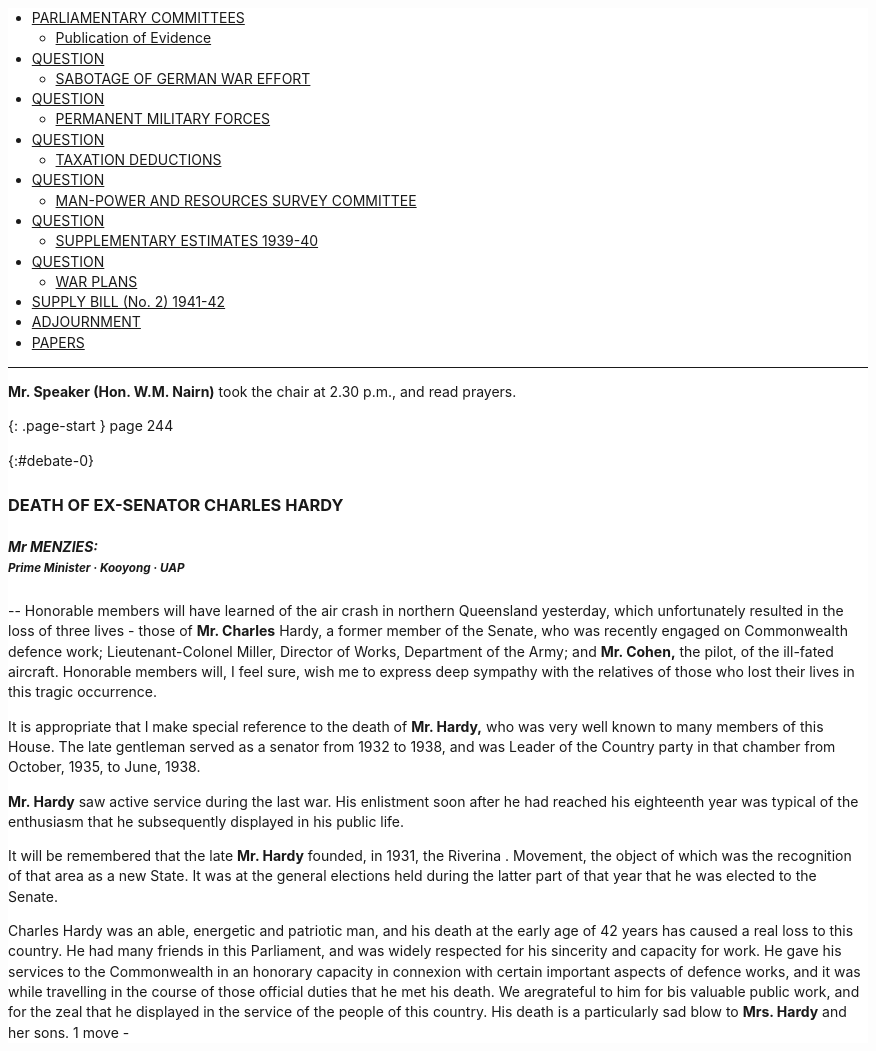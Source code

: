 * [PARLIAMENTARY COMMITTEES](#debate-24)
    * [Publication of Evidence](#subdebate-24-0)
* [QUESTION](#debate-25)
    * [SABOTAGE OF GERMAN WAR EFFORT](#subdebate-25-0)
* [QUESTION](#debate-26)
    * [PERMANENT MILITARY FORCES](#subdebate-26-0)
* [QUESTION](#debate-27)
    * [TAXATION DEDUCTIONS](#subdebate-27-0)
* [QUESTION](#debate-28)
    * [MAN-POWER AND RESOURCES SURVEY COMMITTEE](#subdebate-28-0)
* [QUESTION](#debate-29)
    * [SUPPLEMENTARY ESTIMATES 1939-40](#subdebate-29-0)
* [QUESTION](#debate-30)
    * [WAR PLANS](#subdebate-30-0)
* [SUPPLY BILL (No. 2) 1941-42](#debate-31)
* [ADJOURNMENT](#debate-32)
* [PAPERS](#debate-33)


----


 **Mr. Speaker (Hon. W.M. Nairn)** took the chair at 2.30 p.m., and read prayers. 

{: .page-start }
page 244

{:#debate-0}
### DEATH OF EX-SENATOR CHARLES HARDY

##### Mr MENZIES:<br><small class="text-muted">Prime Minister &middot; Kooyong &middot; UAP</small>

-- Honorable members will have learned of the air crash in northern Queensland yesterday, which unfortunately resulted in the loss of three lives - those of  **Mr. Charles**  Hardy, a former member of the Senate, who was recently engaged on Commonwealth defence work; Lieutenant-Colonel Miller, Director of Works, Department of the Army; and  **Mr. Cohen,**  the pilot, of the ill-fated aircraft. Honorable members will, I feel sure, wish me to express deep sympathy with the relatives of those who lost their lives in this tragic occurrence. 

It is appropriate that I make special reference to the death of  **Mr. Hardy,**  who was very well known to many members of this House. The late gentleman served as a senator from 1932 to 1938, and was Leader of the Country party in that chamber from October, 1935, to June, 1938. 


 **Mr. Hardy** saw active service during the last war.  His  enlistment soon after he had reached his eighteenth year was typical of the enthusiasm that he subsequently displayed in his public life. 

It will be remembered that the late  **Mr. Hardy**  founded, in 1931, the Riverina . Movement, the object of which was the recognition of that area as a new State. It was at the general elections held during the latter part of that year that he was elected to the Senate. 

Charles Hardy was an able, energetic and patriotic man, and his death at the early age of 42 years has caused a real loss to this country. He had many friends in this Parliament, and was widely respected for his sincerity and capacity for work. He gave his services to the Commonwealth in an honorary capacity in connexion with certain important aspects of defence works, and it was while travelling in the course of those official duties that he met his death. We aregrateful to him for bis valuable  public work, and for the zeal that he displayed in the service of the people of this country.  His  death is a particularly sad blow to  **Mrs. Hardy**  and her sons. 1 move - 

